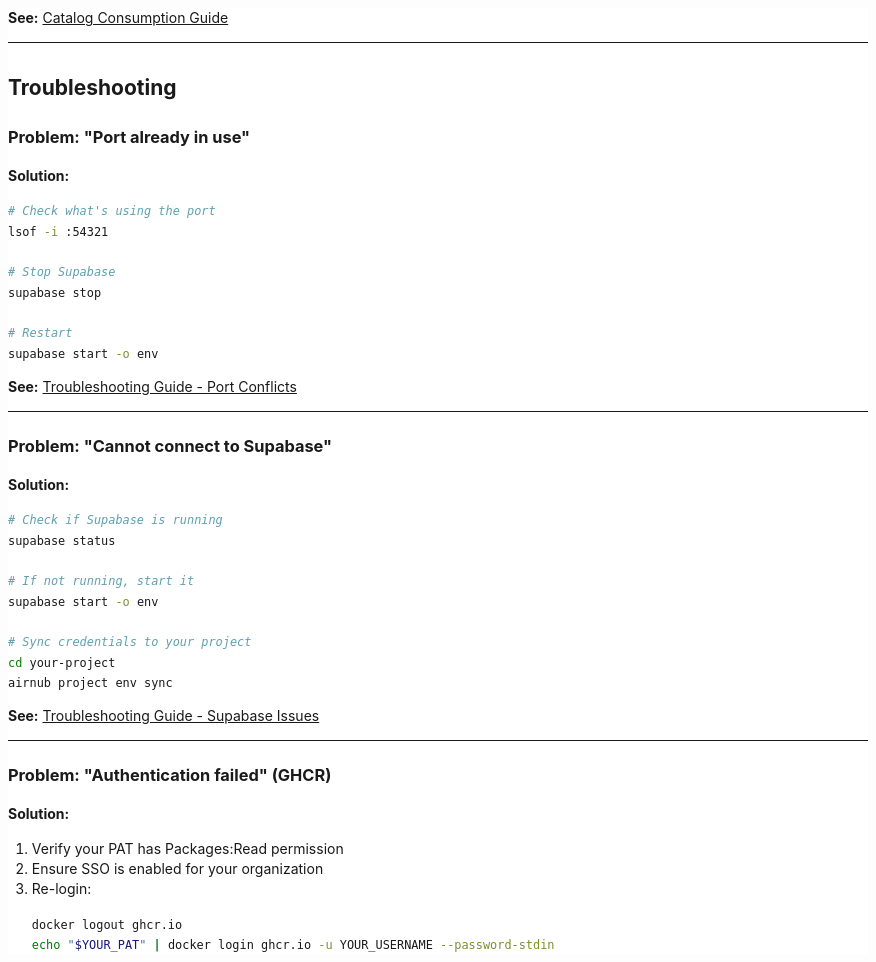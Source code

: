 **See:** [Catalog Consumption Guide](../CATALOG-CONSUMPTION.md)

---

## Troubleshooting

### Problem: "Port already in use"

**Solution:**
```bash
# Check what's using the port
lsof -i :54321

# Stop Supabase
supabase stop

# Restart
supabase start -o env
```

**See:** [Troubleshooting Guide - Port Conflicts](../reference/troubleshooting.md#port-conflicts)

---

### Problem: "Cannot connect to Supabase"

**Solution:**
```bash
# Check if Supabase is running
supabase status

# If not running, start it
supabase start -o env

# Sync credentials to your project
cd your-project
airnub project env sync
```

**See:** [Troubleshooting Guide - Supabase Issues](../reference/troubleshooting.md#supabase-issues)

---

### Problem: "Authentication failed" (GHCR)

**Solution:**
1. Verify your PAT has Packages:Read permission
2. Ensure SSO is enabled for your organization
3. Re-login:
   ```bash
   docker logout ghcr.io
   echo "$YOUR_PAT" | docker login ghcr.io -u YOUR_USERNAME --password-stdin
   ```
